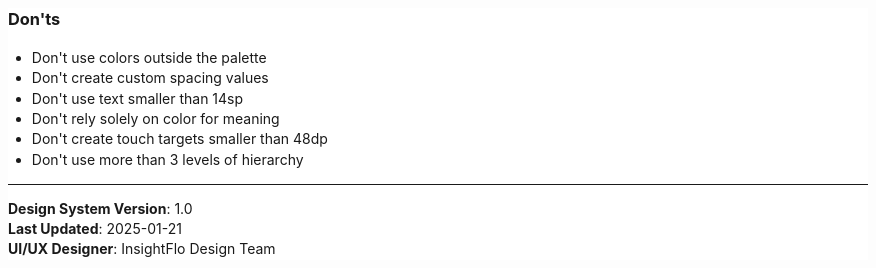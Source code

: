 ### Don'ts
- Don't use colors outside the palette
- Don't create custom spacing values
- Don't use text smaller than 14sp
- Don't rely solely on color for meaning
- Don't create touch targets smaller than 48dp
- Don't use more than 3 levels of hierarchy

---

**Design System Version**: 1.0  
**Last Updated**: 2025-01-21  
**UI/UX Designer**: InsightFlo Design Team